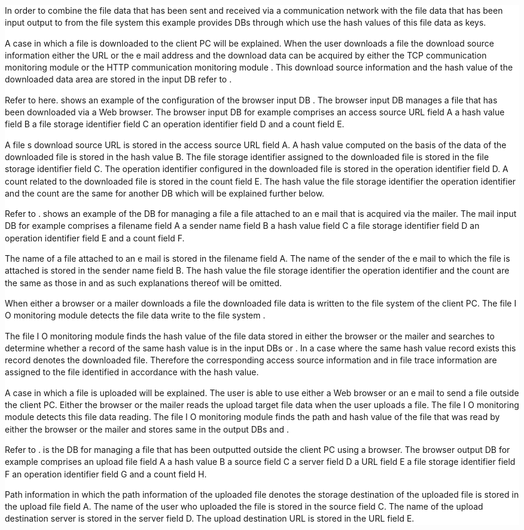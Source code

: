 In order to combine the file data that has been sent and received via a communication network with the file data that has been input output to from the file system this example provides DBs through which use the hash values of this file data as keys.

A case in which a file is downloaded to the client PC will be explained. When the user downloads a file the download source information either the URL or the e mail address and the download data can be acquired by either the TCP communication monitoring module or the HTTP communication monitoring module . This download source information and the hash value of the downloaded data area are stored in the input DB refer to .

Refer to here. shows an example of the configuration of the browser input DB . The browser input DB manages a file that has been downloaded via a Web browser. The browser input DB for example comprises an access source URL field A a hash value field B a file storage identifier field C an operation identifier field D and a count field E.

A file s download source URL is stored in the access source URL field A. A hash value computed on the basis of the data of the downloaded file is stored in the hash value B. The file storage identifier assigned to the downloaded file is stored in the file storage identifier field C. The operation identifier configured in the downloaded file is stored in the operation identifier field D. A count related to the downloaded file is stored in the count field E. The hash value the file storage identifier the operation identifier and the count are the same for another DB which will be explained further below.

Refer to . shows an example of the DB for managing a file a file attached to an e mail that is acquired via the mailer. The mail input DB for example comprises a filename field A a sender name field B a hash value field C a file storage identifier field D an operation identifier field E and a count field F.

The name of a file attached to an e mail is stored in the filename field A. The name of the sender of the e mail to which the file is attached is stored in the sender name field B. The hash value the file storage identifier the operation identifier and the count are the same as those in and as such explanations thereof will be omitted.

When either a browser or a mailer downloads a file the downloaded file data is written to the file system of the client PC. The file I O monitoring module detects the file data write to the file system .

The file I O monitoring module finds the hash value of the file data stored in either the browser or the mailer and searches to determine whether a record of the same hash value is in the input DBs or . In a case where the same hash value record exists this record denotes the downloaded file. Therefore the corresponding access source information and in file trace information are assigned to the file identified in accordance with the hash value.

A case in which a file is uploaded will be explained. The user is able to use either a Web browser or an e mail to send a file outside the client PC. Either the browser or the mailer reads the upload target file data when the user uploads a file. The file I O monitoring module detects this file data reading. The file I O monitoring module finds the path and hash value of the file that was read by either the browser or the mailer and stores same in the output DBs and .

Refer to . is the DB for managing a file that has been outputted outside the client PC using a browser. The browser output DB for example comprises an upload file field A a hash value B a source field C a server field D a URL field E a file storage identifier field F an operation identifier field G and a count field H.

Path information in which the path information of the uploaded file denotes the storage destination of the uploaded file is stored in the upload file field A. The name of the user who uploaded the file is stored in the source field C. The name of the upload destination server is stored in the server field D. The upload destination URL is stored in the URL field E.

